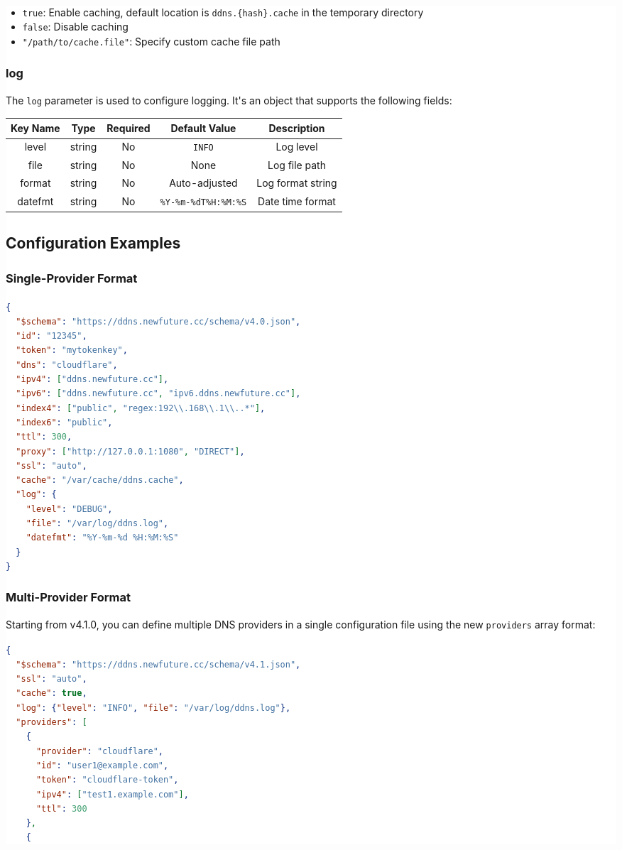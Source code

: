 * `true`: Enable caching, default location is `ddns.{hash}.cache` in the temporary directory
* `false`: Disable caching
* `"/path/to/cache.file"`: Specify custom cache file path

### log

The `log` parameter is used to configure logging. It's an object that supports the following fields:

| Key Name | Type | Required | Default Value | Description |
| :------: | :--: | :------: | :-----------: | :---------: |
| level | string | No | `INFO` | Log level |
| file | string | No | None | Log file path |
| format | string | No | Auto-adjusted | Log format string |
| datefmt | string | No | `%Y-%m-%dT%H:%M:%S` | Date time format |

## Configuration Examples

### Single-Provider Format

```json
{
  "$schema": "https://ddns.newfuture.cc/schema/v4.0.json",
  "id": "12345",
  "token": "mytokenkey",
  "dns": "cloudflare",
  "ipv4": ["ddns.newfuture.cc"],
  "ipv6": ["ddns.newfuture.cc", "ipv6.ddns.newfuture.cc"],
  "index4": ["public", "regex:192\\.168\\.1\\..*"],
  "index6": "public",
  "ttl": 300,
  "proxy": ["http://127.0.0.1:1080", "DIRECT"],
  "ssl": "auto",
  "cache": "/var/cache/ddns.cache",
  "log": {
    "level": "DEBUG",
    "file": "/var/log/ddns.log",
    "datefmt": "%Y-%m-%d %H:%M:%S"
  }
}
```

### Multi-Provider Format

Starting from v4.1.0, you can define multiple DNS providers in a single configuration file using the new `providers` array format:

```json
{
  "$schema": "https://ddns.newfuture.cc/schema/v4.1.json",
  "ssl": "auto",
  "cache": true,
  "log": {"level": "INFO", "file": "/var/log/ddns.log"},
  "providers": [
    {
      "provider": "cloudflare",
      "id": "user1@example.com",
      "token": "cloudflare-token",
      "ipv4": ["test1.example.com"],
      "ttl": 300
    },
    {
```